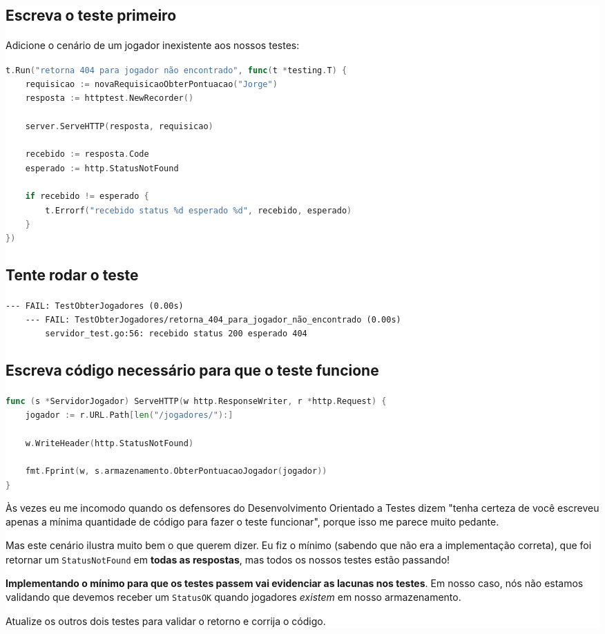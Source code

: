 ## Escreva o teste primeiro

Adicione o cenário de um jogador inexistente aos nossos testes:

```go
t.Run("retorna 404 para jogador não encontrado", func(t *testing.T) {
    requisicao := novaRequisicaoObterPontuacao("Jorge")
    resposta := httptest.NewRecorder()

    server.ServeHTTP(resposta, requisicao)

    recebido := resposta.Code
    esperado := http.StatusNotFound

    if recebido != esperado {
        t.Errorf("recebido status %d esperado %d", recebido, esperado)
    }
})
```

## Tente rodar o teste

```text
--- FAIL: TestObterJogadores (0.00s)
    --- FAIL: TestObterJogadores/retorna_404_para_jogador_não_encontrado (0.00s)
        servidor_test.go:56: recebido status 200 esperado 404
```

## Escreva código necessário para que o teste funcione

```go
func (s *ServidorJogador) ServeHTTP(w http.ResponseWriter, r *http.Request) {
    jogador := r.URL.Path[len("/jogadores/"):]

    w.WriteHeader(http.StatusNotFound)

    fmt.Fprint(w, s.armazenamento.ObterPontuacaoJogador(jogador))
}
```

Às vezes eu me incomodo quando os defensores do Desenvolvimento Orientado a Testes dizem "tenha certeza de você escreveu apenas a mínima quantidade de código para fazer o teste funcionar", porque isso me parece muito pedante.

Mas este cenário ilustra muito bem o que querem dizer. Eu fiz o mínimo \(sabendo que não era a implementação correta\), que foi retornar um `StatusNotFound` em **todas as respostas**, mas todos os nossos testes estão passando!

**Implementando o mínimo para que os testes passem vai evidenciar as lacunas nos testes**. Em nosso caso, nós não estamos validando que devemos receber um `StatusOK` quando jogadores _existem_ em nosso armazenamento.

Atualize os outros dois testes para validar o retorno e corrija o código.
